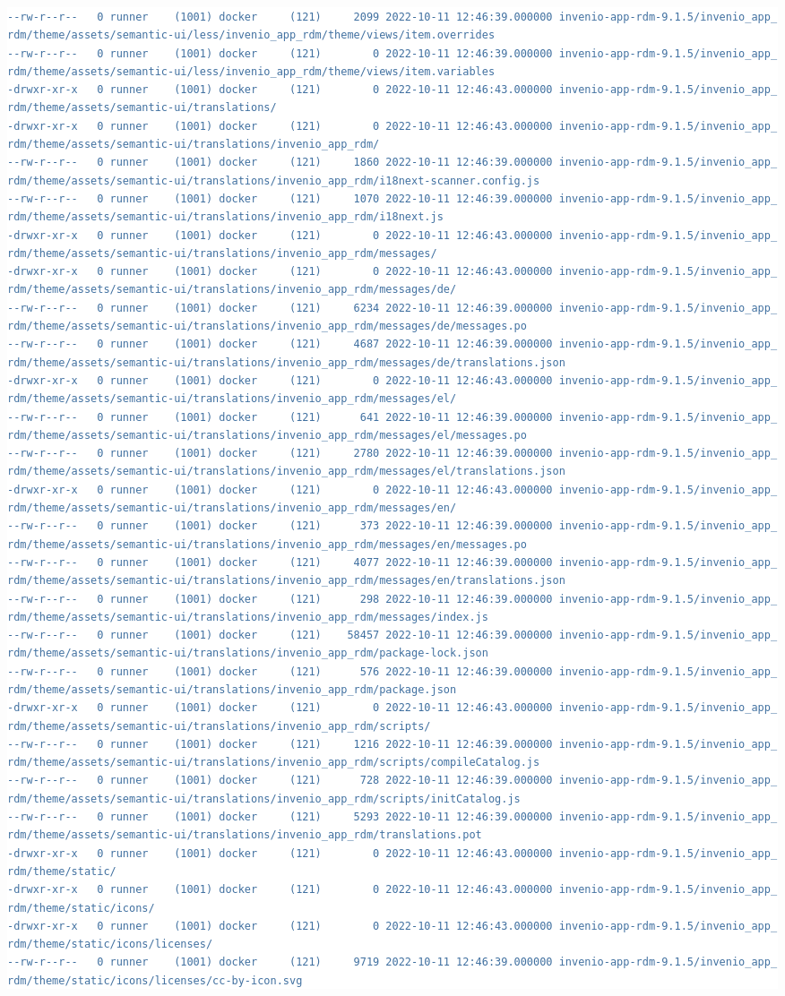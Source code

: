 ```diff
--rw-r--r--   0 runner    (1001) docker     (121)     2099 2022-10-11 12:46:39.000000 invenio-app-rdm-9.1.5/invenio_app_rdm/theme/assets/semantic-ui/less/invenio_app_rdm/theme/views/item.overrides
--rw-r--r--   0 runner    (1001) docker     (121)        0 2022-10-11 12:46:39.000000 invenio-app-rdm-9.1.5/invenio_app_rdm/theme/assets/semantic-ui/less/invenio_app_rdm/theme/views/item.variables
-drwxr-xr-x   0 runner    (1001) docker     (121)        0 2022-10-11 12:46:43.000000 invenio-app-rdm-9.1.5/invenio_app_rdm/theme/assets/semantic-ui/translations/
-drwxr-xr-x   0 runner    (1001) docker     (121)        0 2022-10-11 12:46:43.000000 invenio-app-rdm-9.1.5/invenio_app_rdm/theme/assets/semantic-ui/translations/invenio_app_rdm/
--rw-r--r--   0 runner    (1001) docker     (121)     1860 2022-10-11 12:46:39.000000 invenio-app-rdm-9.1.5/invenio_app_rdm/theme/assets/semantic-ui/translations/invenio_app_rdm/i18next-scanner.config.js
--rw-r--r--   0 runner    (1001) docker     (121)     1070 2022-10-11 12:46:39.000000 invenio-app-rdm-9.1.5/invenio_app_rdm/theme/assets/semantic-ui/translations/invenio_app_rdm/i18next.js
-drwxr-xr-x   0 runner    (1001) docker     (121)        0 2022-10-11 12:46:43.000000 invenio-app-rdm-9.1.5/invenio_app_rdm/theme/assets/semantic-ui/translations/invenio_app_rdm/messages/
-drwxr-xr-x   0 runner    (1001) docker     (121)        0 2022-10-11 12:46:43.000000 invenio-app-rdm-9.1.5/invenio_app_rdm/theme/assets/semantic-ui/translations/invenio_app_rdm/messages/de/
--rw-r--r--   0 runner    (1001) docker     (121)     6234 2022-10-11 12:46:39.000000 invenio-app-rdm-9.1.5/invenio_app_rdm/theme/assets/semantic-ui/translations/invenio_app_rdm/messages/de/messages.po
--rw-r--r--   0 runner    (1001) docker     (121)     4687 2022-10-11 12:46:39.000000 invenio-app-rdm-9.1.5/invenio_app_rdm/theme/assets/semantic-ui/translations/invenio_app_rdm/messages/de/translations.json
-drwxr-xr-x   0 runner    (1001) docker     (121)        0 2022-10-11 12:46:43.000000 invenio-app-rdm-9.1.5/invenio_app_rdm/theme/assets/semantic-ui/translations/invenio_app_rdm/messages/el/
--rw-r--r--   0 runner    (1001) docker     (121)      641 2022-10-11 12:46:39.000000 invenio-app-rdm-9.1.5/invenio_app_rdm/theme/assets/semantic-ui/translations/invenio_app_rdm/messages/el/messages.po
--rw-r--r--   0 runner    (1001) docker     (121)     2780 2022-10-11 12:46:39.000000 invenio-app-rdm-9.1.5/invenio_app_rdm/theme/assets/semantic-ui/translations/invenio_app_rdm/messages/el/translations.json
-drwxr-xr-x   0 runner    (1001) docker     (121)        0 2022-10-11 12:46:43.000000 invenio-app-rdm-9.1.5/invenio_app_rdm/theme/assets/semantic-ui/translations/invenio_app_rdm/messages/en/
--rw-r--r--   0 runner    (1001) docker     (121)      373 2022-10-11 12:46:39.000000 invenio-app-rdm-9.1.5/invenio_app_rdm/theme/assets/semantic-ui/translations/invenio_app_rdm/messages/en/messages.po
--rw-r--r--   0 runner    (1001) docker     (121)     4077 2022-10-11 12:46:39.000000 invenio-app-rdm-9.1.5/invenio_app_rdm/theme/assets/semantic-ui/translations/invenio_app_rdm/messages/en/translations.json
--rw-r--r--   0 runner    (1001) docker     (121)      298 2022-10-11 12:46:39.000000 invenio-app-rdm-9.1.5/invenio_app_rdm/theme/assets/semantic-ui/translations/invenio_app_rdm/messages/index.js
--rw-r--r--   0 runner    (1001) docker     (121)    58457 2022-10-11 12:46:39.000000 invenio-app-rdm-9.1.5/invenio_app_rdm/theme/assets/semantic-ui/translations/invenio_app_rdm/package-lock.json
--rw-r--r--   0 runner    (1001) docker     (121)      576 2022-10-11 12:46:39.000000 invenio-app-rdm-9.1.5/invenio_app_rdm/theme/assets/semantic-ui/translations/invenio_app_rdm/package.json
-drwxr-xr-x   0 runner    (1001) docker     (121)        0 2022-10-11 12:46:43.000000 invenio-app-rdm-9.1.5/invenio_app_rdm/theme/assets/semantic-ui/translations/invenio_app_rdm/scripts/
--rw-r--r--   0 runner    (1001) docker     (121)     1216 2022-10-11 12:46:39.000000 invenio-app-rdm-9.1.5/invenio_app_rdm/theme/assets/semantic-ui/translations/invenio_app_rdm/scripts/compileCatalog.js
--rw-r--r--   0 runner    (1001) docker     (121)      728 2022-10-11 12:46:39.000000 invenio-app-rdm-9.1.5/invenio_app_rdm/theme/assets/semantic-ui/translations/invenio_app_rdm/scripts/initCatalog.js
--rw-r--r--   0 runner    (1001) docker     (121)     5293 2022-10-11 12:46:39.000000 invenio-app-rdm-9.1.5/invenio_app_rdm/theme/assets/semantic-ui/translations/invenio_app_rdm/translations.pot
-drwxr-xr-x   0 runner    (1001) docker     (121)        0 2022-10-11 12:46:43.000000 invenio-app-rdm-9.1.5/invenio_app_rdm/theme/static/
-drwxr-xr-x   0 runner    (1001) docker     (121)        0 2022-10-11 12:46:43.000000 invenio-app-rdm-9.1.5/invenio_app_rdm/theme/static/icons/
-drwxr-xr-x   0 runner    (1001) docker     (121)        0 2022-10-11 12:46:43.000000 invenio-app-rdm-9.1.5/invenio_app_rdm/theme/static/icons/licenses/
--rw-r--r--   0 runner    (1001) docker     (121)     9719 2022-10-11 12:46:39.000000 invenio-app-rdm-9.1.5/invenio_app_rdm/theme/static/icons/licenses/cc-by-icon.svg
```